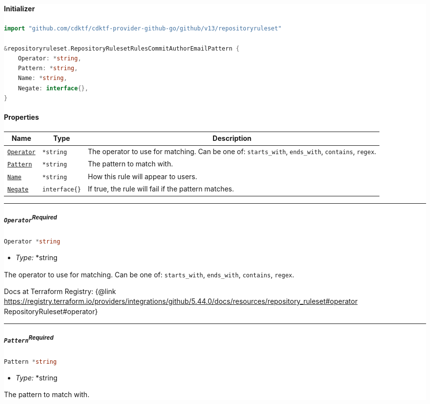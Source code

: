 #### Initializer <a name="Initializer" id="@cdktf/provider-github.repositoryRuleset.RepositoryRulesetRulesCommitAuthorEmailPattern.Initializer"></a>

```go
import "github.com/cdktf/cdktf-provider-github-go/github/v13/repositoryruleset"

&repositoryruleset.RepositoryRulesetRulesCommitAuthorEmailPattern {
	Operator: *string,
	Pattern: *string,
	Name: *string,
	Negate: interface{},
}
```

#### Properties <a name="Properties" id="Properties"></a>

| **Name** | **Type** | **Description** |
| --- | --- | --- |
| <code><a href="#@cdktf/provider-github.repositoryRuleset.RepositoryRulesetRulesCommitAuthorEmailPattern.property.operator">Operator</a></code> | <code>*string</code> | The operator to use for matching. Can be one of: `starts_with`, `ends_with`, `contains`, `regex`. |
| <code><a href="#@cdktf/provider-github.repositoryRuleset.RepositoryRulesetRulesCommitAuthorEmailPattern.property.pattern">Pattern</a></code> | <code>*string</code> | The pattern to match with. |
| <code><a href="#@cdktf/provider-github.repositoryRuleset.RepositoryRulesetRulesCommitAuthorEmailPattern.property.name">Name</a></code> | <code>*string</code> | How this rule will appear to users. |
| <code><a href="#@cdktf/provider-github.repositoryRuleset.RepositoryRulesetRulesCommitAuthorEmailPattern.property.negate">Negate</a></code> | <code>interface{}</code> | If true, the rule will fail if the pattern matches. |

---

##### `Operator`<sup>Required</sup> <a name="Operator" id="@cdktf/provider-github.repositoryRuleset.RepositoryRulesetRulesCommitAuthorEmailPattern.property.operator"></a>

```go
Operator *string
```

- *Type:* *string

The operator to use for matching. Can be one of: `starts_with`, `ends_with`, `contains`, `regex`.

Docs at Terraform Registry: {@link https://registry.terraform.io/providers/integrations/github/5.44.0/docs/resources/repository_ruleset#operator RepositoryRuleset#operator}

---

##### `Pattern`<sup>Required</sup> <a name="Pattern" id="@cdktf/provider-github.repositoryRuleset.RepositoryRulesetRulesCommitAuthorEmailPattern.property.pattern"></a>

```go
Pattern *string
```

- *Type:* *string

The pattern to match with.
